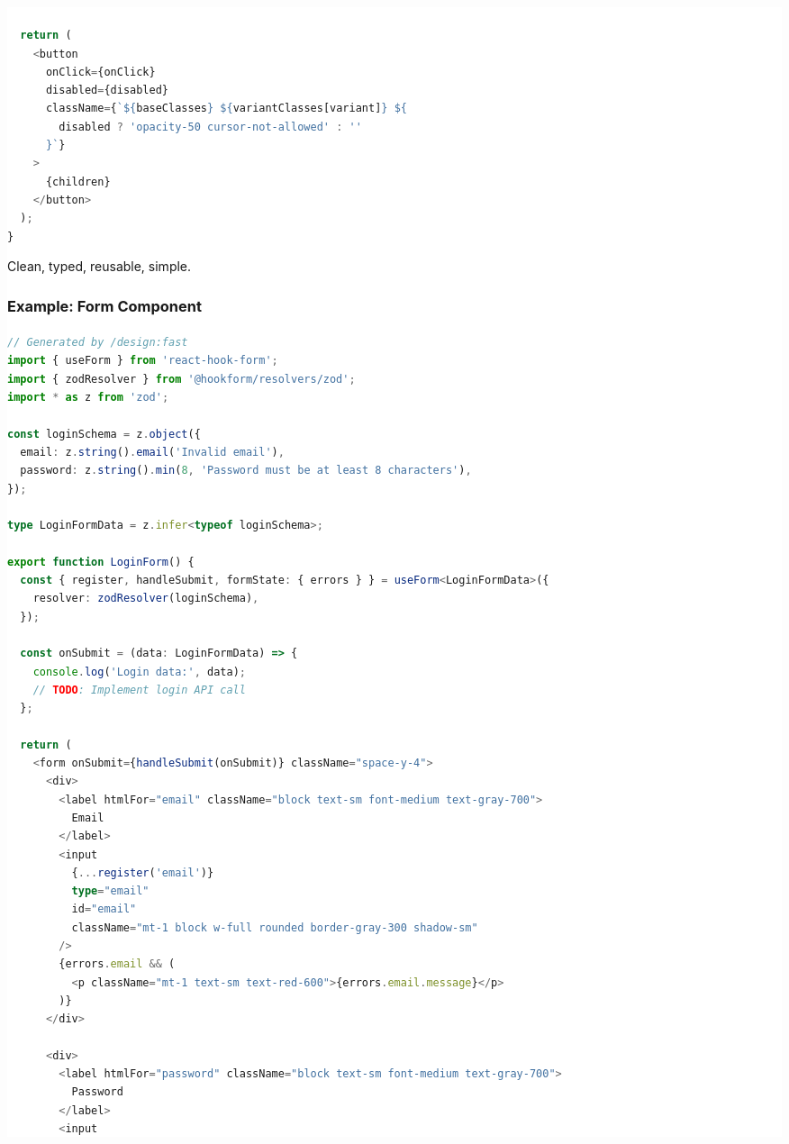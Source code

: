```typescript

  return (
    <button
      onClick={onClick}
      disabled={disabled}
      className={`${baseClasses} ${variantClasses[variant]} ${
        disabled ? 'opacity-50 cursor-not-allowed' : ''
      }`}
    >
      {children}
    </button>
  );
}
```

Clean, typed, reusable, simple.

### Example: Form Component

```typescript
// Generated by /design:fast
import { useForm } from 'react-hook-form';
import { zodResolver } from '@hookform/resolvers/zod';
import * as z from 'zod';

const loginSchema = z.object({
  email: z.string().email('Invalid email'),
  password: z.string().min(8, 'Password must be at least 8 characters'),
});

type LoginFormData = z.infer<typeof loginSchema>;

export function LoginForm() {
  const { register, handleSubmit, formState: { errors } } = useForm<LoginFormData>({
    resolver: zodResolver(loginSchema),
  });

  const onSubmit = (data: LoginFormData) => {
    console.log('Login data:', data);
    // TODO: Implement login API call
  };

  return (
    <form onSubmit={handleSubmit(onSubmit)} className="space-y-4">
      <div>
        <label htmlFor="email" className="block text-sm font-medium text-gray-700">
          Email
        </label>
        <input
          {...register('email')}
          type="email"
          id="email"
          className="mt-1 block w-full rounded border-gray-300 shadow-sm"
        />
        {errors.email && (
          <p className="mt-1 text-sm text-red-600">{errors.email.message}</p>
        )}
      </div>

      <div>
        <label htmlFor="password" className="block text-sm font-medium text-gray-700">
          Password
        </label>
        <input
```